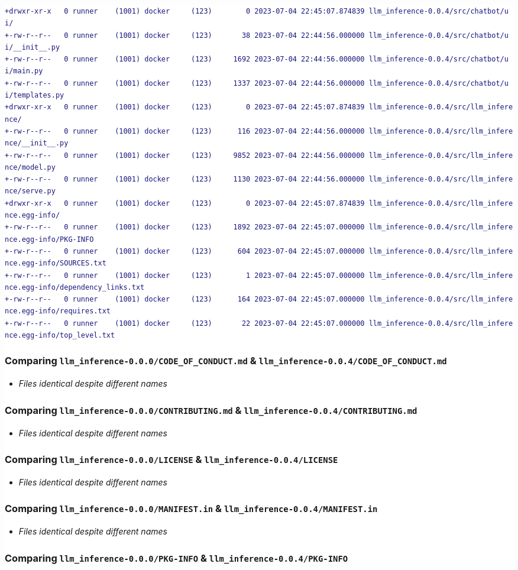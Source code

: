 ```diff
+drwxr-xr-x   0 runner    (1001) docker     (123)        0 2023-07-04 22:45:07.874839 llm_inference-0.0.4/src/chatbot/ui/
+-rw-r--r--   0 runner    (1001) docker     (123)       38 2023-07-04 22:44:56.000000 llm_inference-0.0.4/src/chatbot/ui/__init__.py
+-rw-r--r--   0 runner    (1001) docker     (123)     1692 2023-07-04 22:44:56.000000 llm_inference-0.0.4/src/chatbot/ui/main.py
+-rw-r--r--   0 runner    (1001) docker     (123)     1337 2023-07-04 22:44:56.000000 llm_inference-0.0.4/src/chatbot/ui/templates.py
+drwxr-xr-x   0 runner    (1001) docker     (123)        0 2023-07-04 22:45:07.874839 llm_inference-0.0.4/src/llm_inference/
+-rw-r--r--   0 runner    (1001) docker     (123)      116 2023-07-04 22:44:56.000000 llm_inference-0.0.4/src/llm_inference/__init__.py
+-rw-r--r--   0 runner    (1001) docker     (123)     9852 2023-07-04 22:44:56.000000 llm_inference-0.0.4/src/llm_inference/model.py
+-rw-r--r--   0 runner    (1001) docker     (123)     1130 2023-07-04 22:44:56.000000 llm_inference-0.0.4/src/llm_inference/serve.py
+drwxr-xr-x   0 runner    (1001) docker     (123)        0 2023-07-04 22:45:07.874839 llm_inference-0.0.4/src/llm_inference.egg-info/
+-rw-r--r--   0 runner    (1001) docker     (123)     1892 2023-07-04 22:45:07.000000 llm_inference-0.0.4/src/llm_inference.egg-info/PKG-INFO
+-rw-r--r--   0 runner    (1001) docker     (123)      604 2023-07-04 22:45:07.000000 llm_inference-0.0.4/src/llm_inference.egg-info/SOURCES.txt
+-rw-r--r--   0 runner    (1001) docker     (123)        1 2023-07-04 22:45:07.000000 llm_inference-0.0.4/src/llm_inference.egg-info/dependency_links.txt
+-rw-r--r--   0 runner    (1001) docker     (123)      164 2023-07-04 22:45:07.000000 llm_inference-0.0.4/src/llm_inference.egg-info/requires.txt
+-rw-r--r--   0 runner    (1001) docker     (123)       22 2023-07-04 22:45:07.000000 llm_inference-0.0.4/src/llm_inference.egg-info/top_level.txt
```

### Comparing `llm_inference-0.0.0/CODE_OF_CONDUCT.md` & `llm_inference-0.0.4/CODE_OF_CONDUCT.md`

 * *Files identical despite different names*

### Comparing `llm_inference-0.0.0/CONTRIBUTING.md` & `llm_inference-0.0.4/CONTRIBUTING.md`

 * *Files identical despite different names*

### Comparing `llm_inference-0.0.0/LICENSE` & `llm_inference-0.0.4/LICENSE`

 * *Files identical despite different names*

### Comparing `llm_inference-0.0.0/MANIFEST.in` & `llm_inference-0.0.4/MANIFEST.in`

 * *Files identical despite different names*

### Comparing `llm_inference-0.0.0/PKG-INFO` & `llm_inference-0.0.4/PKG-INFO`

